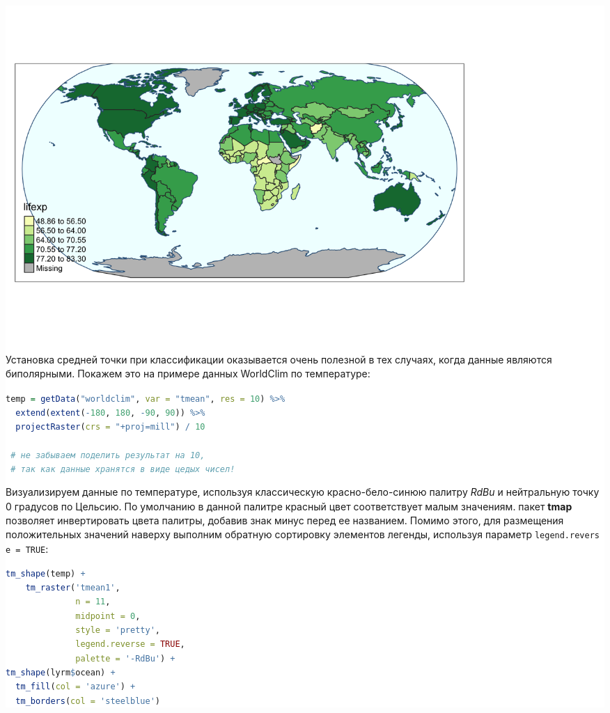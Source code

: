 <img src="10-ThematicMapping_files/figure-html/unnamed-chunk-28-1.png" width="672" />

Установка средней точки при классификации оказывается очень полезной в тех случаях, когда данные являются биполярными. Покажем это на примере данных WorldClim по температуре:

```r
temp = getData("worldclim", var = "tmean", res = 10) %>% 
  extend(extent(-180, 180, -90, 90)) %>% 
  projectRaster(crs = "+proj=mill") / 10

 # не забываем поделить результат на 10, 
 # так как данные хранятся в виде цедых чисел!
```

Визуализируем данные по температуре, используя классическую красно-бело-синюю палитру _RdBu_ и нейтральную точку 0 градусов по Цельсию. По умолчанию в данной палитре красный цвет соответствует малым значениям. пакет __tmap__ позволяет инвертировать цвета палитры, добавив знак минус перед ее названием. Помимо этого, для размещения положительных значений наверху выполним обратную сортировку элементов легенды, используя параметр `legend.reverse = TRUE`: 

```r
tm_shape(temp) +
    tm_raster('tmean1',
              n = 11,
              midpoint = 0,
              style = 'pretty',
              legend.reverse = TRUE,
              palette = '-RdBu') +
tm_shape(lyrm$ocean) +
  tm_fill(col = 'azure') +
  tm_borders(col = 'steelblue')
```
